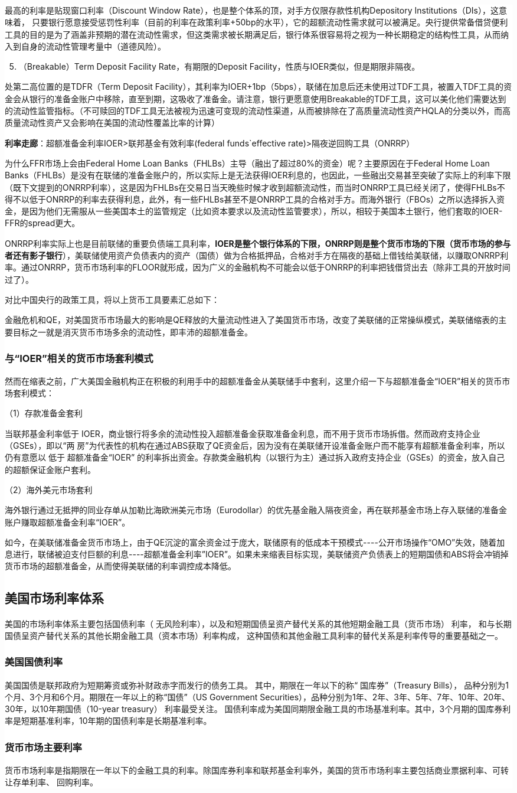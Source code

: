   最高的利率是贴现窗口利率（Discount Window Rate），也是整个体系的顶，对手方仅限存款性机构Depository Institutions（DIs），这意味着， 只要银行愿意接受惩罚性利率（目前的利率在政策利率+50bp的水平），它的超额流动性需求就可以被满足。央行提供常备借贷便利工具的目的是为了涵盖非预期的潜在流动性需求，但这类需求被长期满足后，银行体系很容易将之视为一种长期稳定的结构性工具，从而纳入到自身的流动性管理考量中（道德风险）。

5. （Breakable）Term Deposit Facility Rate，有期限的Deposit Facility，性质与IOER类似，但是期限非隔夜。

  处第二高位置的是TDFR（Term Deposit Facility），其利率为IOER+1bp（5bps），联储在加息后还未使用过TDF工具，被置入TDF工具的资金会从银行的准备金账户中移除，直至到期，这吸收了准备金。请注意，银行更愿意使用Breakable的TDF工具，这可以美化他们需要达到的流动性监管指标。（不可赎回的TDF工具无法被视为迅速可变现的流动性渠道，从而被排除在了高质量流动性资产HQLA的分类以外，而高质量流动性资产又会影响在美国的流动性覆盖比率的计算）

**利率走廊**：超额准备金利率IOER>联邦基金有效利率(federal funds`effective rate)>隔夜逆回购工具（ONRRP）

为什么FFR市场上会由Federal Home Loan Banks（FHLBs）主导（融出了超过80%的资金）呢？主要原因在于Federal Home Loan Banks（FHLBs）是没有在联储的准备金账户的，所以实际上是无法获得IOER利息的，也因此，一些融出交易甚至突破了实际上的利率下限（既下文提到的ONRRP利率），这是因为FHLBs在交易日当天晚些时候才收到超额流动性，而当时ONRRP工具已经关闭了，使得FHLBs不得不以低于ONRRP的利率去获得利息，此外，有一些FHLBs甚至不是ONRRP工具的合格对手方。而海外银行（FBOs）之所以选择拆入资金，是因为他们无需服从一些美国本土的监管规定（比如资本要求以及流动性监管要求），所以，相较于美国本土银行，他们套取的IOER-FFR的spread更大。

ONRRP利率实际上也是目前联储的重要负债端工具利率，**IOER是整个银行体系的下限，ONRRP则是整个货币市场的下限（货币市场的参与者还有影子银行**），美联储使用资产负债表内的资产（国债）做为合格抵押品，合格对手方在隔夜的基础上借钱给美联储，以赚取ONRRP利率。通过ONRRP，货币市场利率的FLOOR就形成，因为广义的金融机构不可能会以低于ONRRP的利率把钱借贷出去（除非工具的开放时间过了）。

对比中国央行的政策工具，将以上货币工具要素汇总如下：

金融危机和QE，对美国货币市场最大的影响是QE释放的大量流动性进入了美国货币市场，改变了美联储的正常操纵模式，美联储缩表的主要目标之一就是消灭货币市场多余的流动性，即丰沛的超额准备金。

### 与“IOER”相关的货币市场套利模式

然而在缩表之前，广大美国金融机构正在积极的利用手中的超额准备金从美联储手中套利，这里介绍一下与超额准备金“IOER”相关的货币市场套利模式：

（1）存款准备金套利

当联邦基金利率低于 IOER，商业银行将多余的流动性投入超额准备金获取准备金利息，而不用于货币市场拆借。然而政府支持企业（GSEs），即以“两 房”为代表性的机构在通过ABS获取了QE资金后，因为没有在美联储开设准备金账户而不能享有超额准备金利率，所以仍有意愿以 低于 超额准备金“IOER” 的利率拆出资金。存款类金融机构（以银行为主）通过拆入政府支持企业（GSEs）的资金，放入自己的超额保证金账户套利。

（2）海外美元市场套利

海外银行通过无抵押的同业存单从加勒比海欧洲美元市场（Eurodollar）的优先基金融入隔夜资金，再在联邦基金市场上存入联储的准备金账户赚取超额准备金利率“IOER”。

如今，在美联储准备金货币市场上，由于QE沉淀的富余资金过于庞大，联储原有的低成本干预模式----公开市场操作“OMO”失效，随着加息进行，联储被迫支付巨额的利息----超额准备金利率”IOER”。如果未来缩表目标实现，美联储资产负债表上的短期国债和ABS将会冲销掉货币市场的超额准备金，从而使得美联储的利率调控成本降低。



## 美国市场利率体系

美国的市场利率体系主要包括国债利率（ 无风险利率），以及和短期国债呈资产替代关系的其他短期金融工具（货币市场） 利率， 和与长期国债呈资产替代关系的其他长期金融工具（资本市场）利率构成， 这种国债和其他金融工具利率的替代关系是利率传导的重要基础之一。

### 美国国债利率

  美国国债是联邦政府为短期筹资或弥补财政赤字而发行的债务工具。 其中，期限在一年以下的称“ 国库券”（Treasury Bills）， 品种分别为1个月、3个月和6个月。期限在一年以上的称“国债”（US Government Securities），品种分别为1年、2年、3年、5年、7年、10年、20年、30年，以10年期国债（10-year treasury） 利率最受关注。
  国债利率成为美国同期限金融工具的市场基准利率。其中，3个月期的国库券利率是短期基准利率，10年期的国债利率是长期基准利率。

### 货币市场主要利率

  货币市场利率是指期限在一年以下的金融工具的利率。除国库券利率和联邦基金利率外，美国的货币市场利率主要包括商业票据利率、可转让存单利率、 回购利率。
